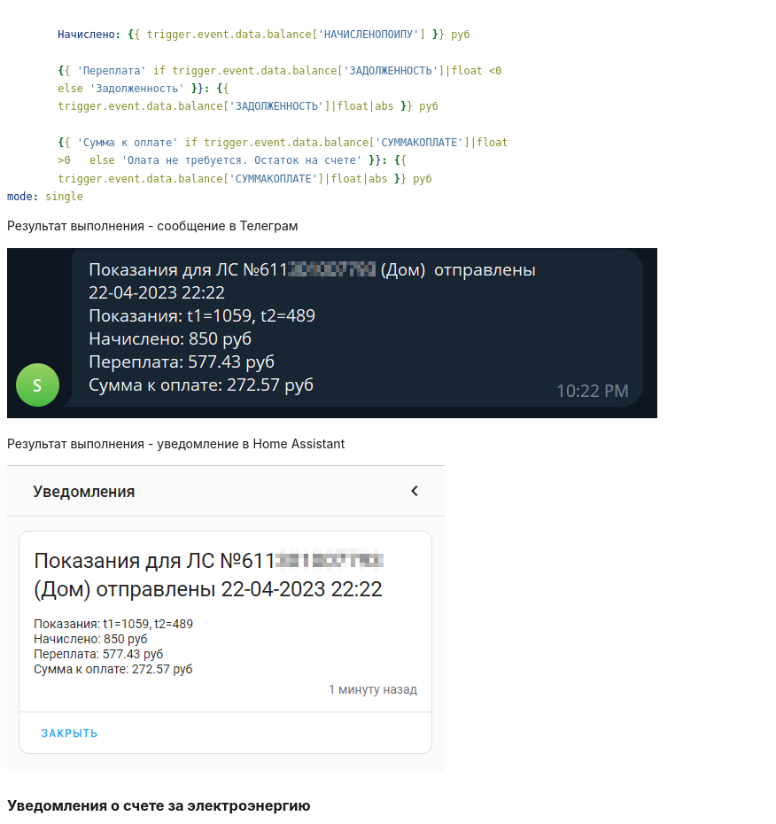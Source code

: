 ```yaml

        Начислено: {{ trigger.event.data.balance['НАЧИСЛЕНОПОИПУ'] }} руб

        {{ 'Переплата' if trigger.event.data.balance['ЗАДОЛЖЕННОСТЬ']|float <0  
        else 'Задолженность' }}: {{
        trigger.event.data.balance['ЗАДОЛЖЕННОСТЬ']|float|abs }} руб 

        {{ 'Сумма к оплате' if trigger.event.data.balance['СУММАКОПЛАТЕ']|float
        >0   else 'Олата не требуется. Остаток на счете' }}: {{
        trigger.event.data.balance['СУММАКОПЛАТЕ']|float|abs }} руб
mode: single


```

Результат выполнения - сообщение в Телеграм

![Автоматизация](images/telegram-1.png)

Результат выполнения - уведомление в Home Assistant

![Автоматизация](images/notify-1.png)


### Уведомления о счете за электроэнергию

